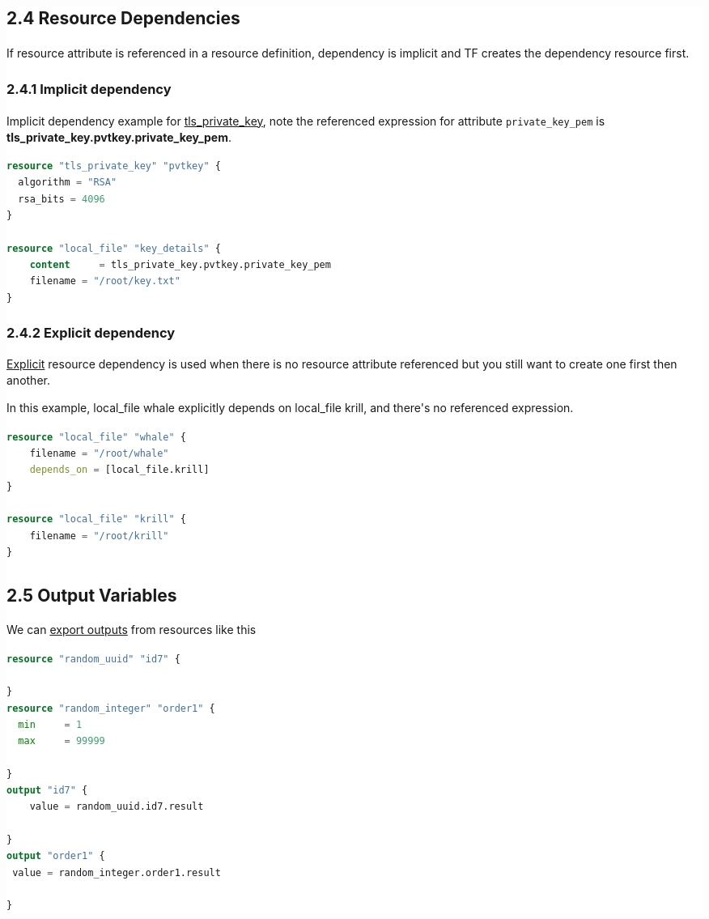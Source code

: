 ## 2.4 Resource Dependencies

If resource attribute is referenced in a resource definition, dependency is implicit and TF creates the dependency resource first.

### 2.4.1 Implicit dependency

Implicit dependency example for [tls_private_key](https://registry.terraform.io/providers/hashicorp/tls/latest/docs/resources/private_key#private_key_pem), note the referenced expression for attribute `private_key_pem` is **tls_private_key.pvtkey.private_key_pem**.

```terraform
resource "tls_private_key" "pvtkey" {
  algorithm = "RSA"
  rsa_bits = 4096
}

resource "local_file" "key_details" {
    content     = tls_private_key.pvtkey.private_key_pem
    filename = "/root/key.txt"
}
```

### 2.4.2 Explicit dependency

[Explicit](https://learn.hashicorp.com/tutorials/terraform/dependencies?in=terraform/0-13) resource dependency is used when there is no resource attribute referenced but you still want to create one first then another.

In this example, local_file whale explicitly depends on local_file krill, and there's no referenced expression.

```terraform
resource "local_file" "whale" {
    filename = "/root/whale"
    depends_on = [local_file.krill]
}

resource "local_file" "krill" {
    filename = "/root/krill"
}
```

## 2.5 Output Variables

We can [export outputs](https://www.terraform.io/language/values/outputs) from resources like this

```terraform
resource "random_uuid" "id7" {
   
}
resource "random_integer" "order1" {
  min     = 1
  max     = 99999
 
}
output "id7" {
    value = random_uuid.id7.result
   
}
output "order1" {
 value = random_integer.order1.result
 
}
```
